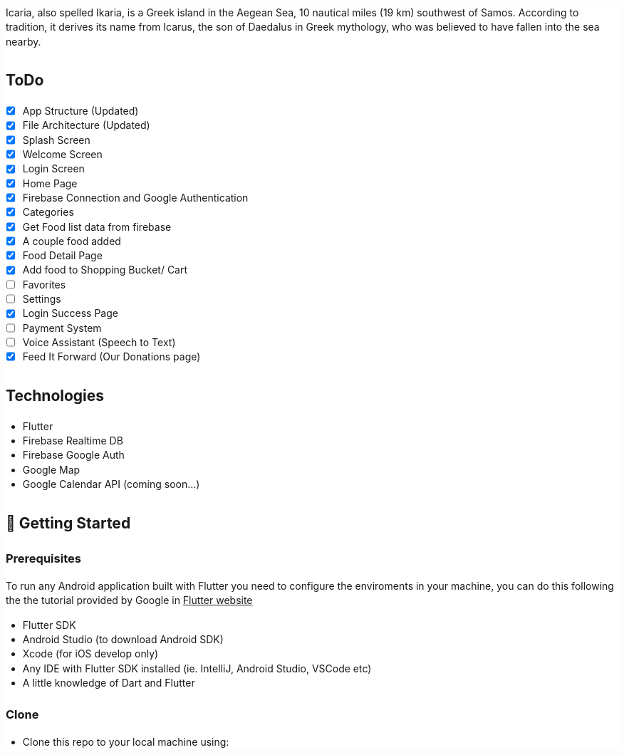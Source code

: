 Icaria, also spelled Ikaria, is a Greek island in the Aegean Sea, 10 nautical miles (19 km) southwest of Samos. According to tradition, it derives its name from Icarus, the son of Daedalus in Greek mythology, who was believed to have fallen into the sea nearby.


## ToDo 

- [x] App Structure             (Updated)
- [x] File Architecture         (Updated)
- [x] Splash Screen
- [x] Welcome Screen
- [x] Login Screen 
- [x] Home Page
- [x] Firebase Connection and Google Authentication
- [x] Categories
- [x] Get Food list data from firebase 
- [x] A couple food added
- [x] Food Detail Page
- [x] Add food to Shopping Bucket/ Cart
- [ ] Favorites
- [ ] Settings
- [x] Login Success Page
- [ ] Payment System
- [ ] Voice Assistant (Speech to Text)
- [x] Feed It Forward (Our Donations page)

## Technologies
- Flutter
- Firebase Realtime DB
- Firebase Google Auth
- Google Map
- Google Calendar API (coming soon...)


## 🚀 Getting Started

### Prerequisites

To run any Android application built with Flutter you need to configure the enviroments in your machine, you can do this following the the tutorial provided by Google in [Flutter website](https://flutter.dev/docs/get-started/install)

- Flutter SDK
- Android Studio (to download Android SDK)
- Xcode (for iOS develop only)
- Any IDE with Flutter SDK installed (ie. IntelliJ, Android Studio, VSCode etc)
- A little knowledge of Dart and Flutter

### Clone

- Clone this repo to your local machine using:
